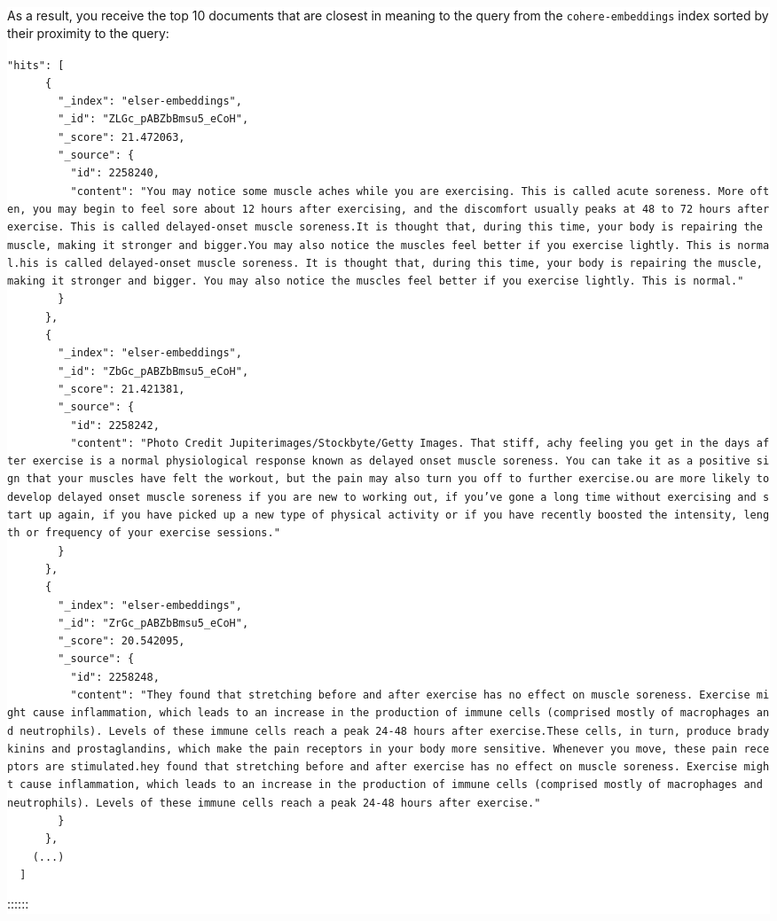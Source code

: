As a result, you receive the top 10 documents that are closest in meaning to the query from the `cohere-embeddings` index sorted by their proximity to the query:

```console-result
"hits": [
      {
        "_index": "elser-embeddings",
        "_id": "ZLGc_pABZbBmsu5_eCoH",
        "_score": 21.472063,
        "_source": {
          "id": 2258240,
          "content": "You may notice some muscle aches while you are exercising. This is called acute soreness. More often, you may begin to feel sore about 12 hours after exercising, and the discomfort usually peaks at 48 to 72 hours after exercise. This is called delayed-onset muscle soreness.It is thought that, during this time, your body is repairing the muscle, making it stronger and bigger.You may also notice the muscles feel better if you exercise lightly. This is normal.his is called delayed-onset muscle soreness. It is thought that, during this time, your body is repairing the muscle, making it stronger and bigger. You may also notice the muscles feel better if you exercise lightly. This is normal."
        }
      },
      {
        "_index": "elser-embeddings",
        "_id": "ZbGc_pABZbBmsu5_eCoH",
        "_score": 21.421381,
        "_source": {
          "id": 2258242,
          "content": "Photo Credit Jupiterimages/Stockbyte/Getty Images. That stiff, achy feeling you get in the days after exercise is a normal physiological response known as delayed onset muscle soreness. You can take it as a positive sign that your muscles have felt the workout, but the pain may also turn you off to further exercise.ou are more likely to develop delayed onset muscle soreness if you are new to working out, if you’ve gone a long time without exercising and start up again, if you have picked up a new type of physical activity or if you have recently boosted the intensity, length or frequency of your exercise sessions."
        }
      },
      {
        "_index": "elser-embeddings",
        "_id": "ZrGc_pABZbBmsu5_eCoH",
        "_score": 20.542095,
        "_source": {
          "id": 2258248,
          "content": "They found that stretching before and after exercise has no effect on muscle soreness. Exercise might cause inflammation, which leads to an increase in the production of immune cells (comprised mostly of macrophages and neutrophils). Levels of these immune cells reach a peak 24-48 hours after exercise.These cells, in turn, produce bradykinins and prostaglandins, which make the pain receptors in your body more sensitive. Whenever you move, these pain receptors are stimulated.hey found that stretching before and after exercise has no effect on muscle soreness. Exercise might cause inflammation, which leads to an increase in the production of immune cells (comprised mostly of macrophages and neutrophils). Levels of these immune cells reach a peak 24-48 hours after exercise."
        }
      },
    (...)
  ]
```
::::::
